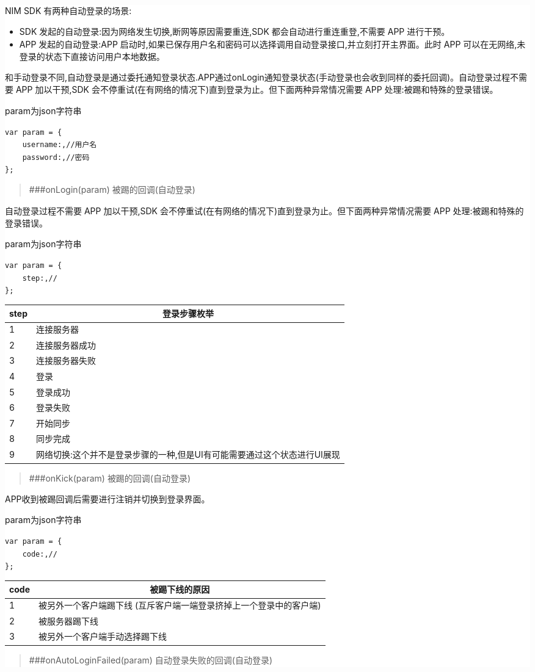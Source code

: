 NIM SDK 有两种自动登录的场景:

* SDK 发起的自动登录:因为网络发生切换,断网等原因需要重连,SDK 都会自动进行重连重登,不需要 APP 进行干预。
* APP 发起的自动登录:APP 启动时,如果已保存用户名和密码可以选择调用自动登录接口,并立刻打开主界面。此时 APP 可以在无网络,未登录的状态下直接访问用户本地数据。

和手动登录不同,自动登录是通过委托通知登录状态.APP通过onLogin通知登录状态(手动登录也会收到同样的委托回调)。自动登录过程不需要 APP 加以干预,SDK 会不停重试(在有网络的情况下)直到登录为止。但下面两种异常情况需要 APP 处理:被踢和特殊的登录错误。

param为json字符串

```
var param = {
	username:,//用户名
	password:,//密码
};
```
>###onLogin(param)  被踢的回调(自动登录)

自动登录过程不需要 APP 加以干预,SDK 会不停重试(在有网络的情况下)直到登录为止。但下面两种异常情况需要 APP 处理:被踢和特殊的登录错误。

param为json字符串

```
var param = {
	step:,//
};
```
| step | 登录步骤枚举|
| ----- | ----- |
| 1 | 连接服务器 |
| 2 | 连接服务器成功 |
| 3 | 连接服务器失败 |
| 4 | 登录 |
| 5 | 登录成功 |
| 6 | 登录失败 |
| 7 | 开始同步 |
| 8 | 同步完成 |
| 9 | 网络切换:这个并不是登录步骤的一种,但是UI有可能需要通过这个状态进行UI展现 |
>###onKick(param)  被踢的回调(自动登录)

APP收到被踢回调后需要进行注销并切换到登录界面。

param为json字符串

```
var param = {
	code:,//
};
```
| code | 被踢下线的原因|
| ----- | ----- |
| 1 | 被另外一个客户端踢下线 (互斥客户端一端登录挤掉上一个登录中的客户端) |
| 2 | 被服务器踢下线 |
| 3 | 被另外一个客户端手动选择踢下线 |
>###onAutoLoginFailed(param)  自动登录失败的回调(自动登录)

